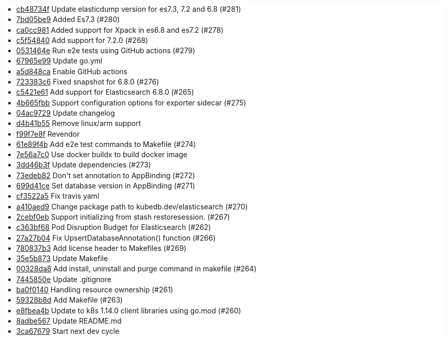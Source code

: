 - [cb48734f](https://github.com/kubedb/elasticsearch/commit/cb48734f) Update elasticdump version for es7.3, 7.2 and 6.8 (#281)
- [7bd05be9](https://github.com/kubedb/elasticsearch/commit/7bd05be9) Added Es7.3 (#280)
- [ca0cc981](https://github.com/kubedb/elasticsearch/commit/ca0cc981) Added support for Xpack in es6.8 and es7.2 (#278)
- [c5f54840](https://github.com/kubedb/elasticsearch/commit/c5f54840) Add support for 7.2.0 (#268)
- [0531464e](https://github.com/kubedb/elasticsearch/commit/0531464e) Run e2e tests using GitHub actions (#279)
- [67965e99](https://github.com/kubedb/elasticsearch/commit/67965e99) Update go.yml
- [a5d848ca](https://github.com/kubedb/elasticsearch/commit/a5d848ca) Enable GitHub actions
- [723383c6](https://github.com/kubedb/elasticsearch/commit/723383c6)  Fixed snapshot for 6.8.0 (#276)
- [c5421e61](https://github.com/kubedb/elasticsearch/commit/c5421e61) Add support for Elasticsearch 6.8.0 (#265)
- [4b665fbb](https://github.com/kubedb/elasticsearch/commit/4b665fbb) Support configuration options for exporter sidecar (#275)
- [04ac9729](https://github.com/kubedb/elasticsearch/commit/04ac9729) Update changelog
- [d4b41b55](https://github.com/kubedb/elasticsearch/commit/d4b41b55) Remove linux/arm support
- [f99f7e8f](https://github.com/kubedb/elasticsearch/commit/f99f7e8f) Revendor
- [61e89f4b](https://github.com/kubedb/elasticsearch/commit/61e89f4b) Add e2e test commands to Makefile (#274)
- [7e56a7c0](https://github.com/kubedb/elasticsearch/commit/7e56a7c0) Use docker buildx to build docker image
- [3dd46b3f](https://github.com/kubedb/elasticsearch/commit/3dd46b3f) Update dependencies (#273)
- [73edeb82](https://github.com/kubedb/elasticsearch/commit/73edeb82) Don't set annotation to AppBinding (#272)
- [699d41ce](https://github.com/kubedb/elasticsearch/commit/699d41ce) Set database version in AppBinding (#271)
- [cf3522a5](https://github.com/kubedb/elasticsearch/commit/cf3522a5) Fix travis yaml
- [a410aed9](https://github.com/kubedb/elasticsearch/commit/a410aed9) Change package path to kubedb.dev/elasticsearch (#270)
- [2cebf0eb](https://github.com/kubedb/elasticsearch/commit/2cebf0eb) Support initializing from stash restoresession. (#267)
- [c363bf68](https://github.com/kubedb/elasticsearch/commit/c363bf68) Pod Disruption Budget for Elasticsearch (#262)
- [27a27b04](https://github.com/kubedb/elasticsearch/commit/27a27b04) Fix UpsertDatabaseAnnotation() function (#266)
- [780837b3](https://github.com/kubedb/elasticsearch/commit/780837b3) Add license header to Makefiles (#269)
- [35e5b873](https://github.com/kubedb/elasticsearch/commit/35e5b873) Update Makefile
- [00328da8](https://github.com/kubedb/elasticsearch/commit/00328da8) Add install, uninstall and purge command in makefile (#264)
- [7445850e](https://github.com/kubedb/elasticsearch/commit/7445850e) Update .gitignore
- [ba0f0140](https://github.com/kubedb/elasticsearch/commit/ba0f0140) Handling resource ownership (#261)
- [59328b8d](https://github.com/kubedb/elasticsearch/commit/59328b8d) Add Makefile (#263)
- [e8fbea4b](https://github.com/kubedb/elasticsearch/commit/e8fbea4b) Update to k8s 1.14.0 client libraries using go.mod (#260)
- [8adbe567](https://github.com/kubedb/elasticsearch/commit/8adbe567) Update README.md
- [3ca67679](https://github.com/kubedb/elasticsearch/commit/3ca67679) Start next dev cycle

